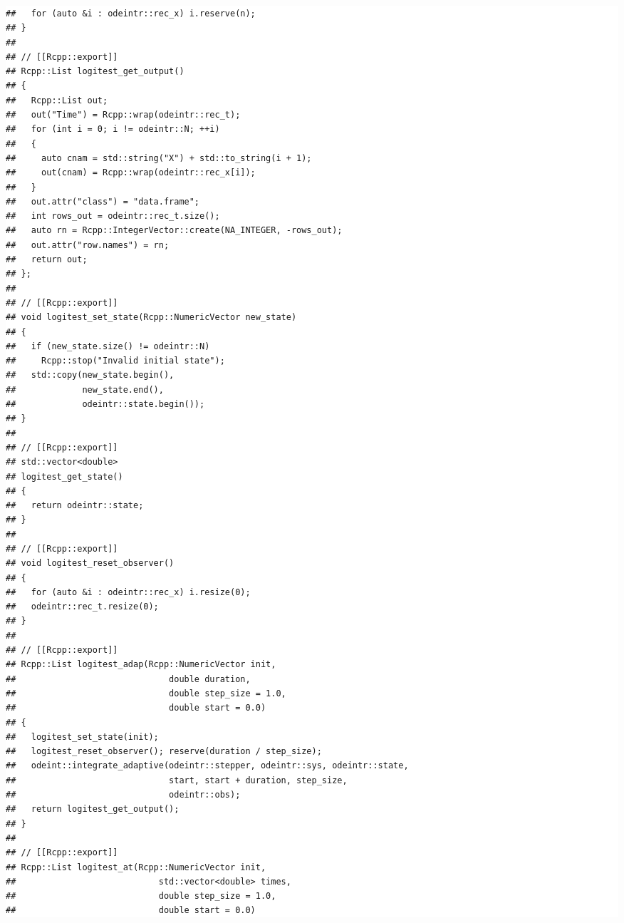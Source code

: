 ```
##   for (auto &i : odeintr::rec_x) i.reserve(n);
## }
## 
## // [[Rcpp::export]]
## Rcpp::List logitest_get_output()
## {
##   Rcpp::List out;
##   out("Time") = Rcpp::wrap(odeintr::rec_t);
##   for (int i = 0; i != odeintr::N; ++i)
##   {
##     auto cnam = std::string("X") + std::to_string(i + 1);
##     out(cnam) = Rcpp::wrap(odeintr::rec_x[i]);
##   }
##   out.attr("class") = "data.frame";
##   int rows_out = odeintr::rec_t.size();
##   auto rn = Rcpp::IntegerVector::create(NA_INTEGER, -rows_out);
##   out.attr("row.names") = rn;
##   return out;
## };
## 
## // [[Rcpp::export]]
## void logitest_set_state(Rcpp::NumericVector new_state)
## {
##   if (new_state.size() != odeintr::N)
##     Rcpp::stop("Invalid initial state");
##   std::copy(new_state.begin(),
##             new_state.end(),
##             odeintr::state.begin());
## }
## 
## // [[Rcpp::export]]
## std::vector<double>
## logitest_get_state()
## {
##   return odeintr::state;
## }
## 
## // [[Rcpp::export]]
## void logitest_reset_observer()
## {
##   for (auto &i : odeintr::rec_x) i.resize(0);
##   odeintr::rec_t.resize(0);  
## }
## 
## // [[Rcpp::export]]
## Rcpp::List logitest_adap(Rcpp::NumericVector init,
##                              double duration,
##                              double step_size = 1.0,
##                              double start = 0.0)
## {
##   logitest_set_state(init);
##   logitest_reset_observer(); reserve(duration / step_size);
##   odeint::integrate_adaptive(odeintr::stepper, odeintr::sys, odeintr::state,
##                              start, start + duration, step_size,
##                              odeintr::obs);
##   return logitest_get_output();
## }
## 
## // [[Rcpp::export]]
## Rcpp::List logitest_at(Rcpp::NumericVector init,
##                            std::vector<double> times,
##                            double step_size = 1.0,
##                            double start = 0.0)
```